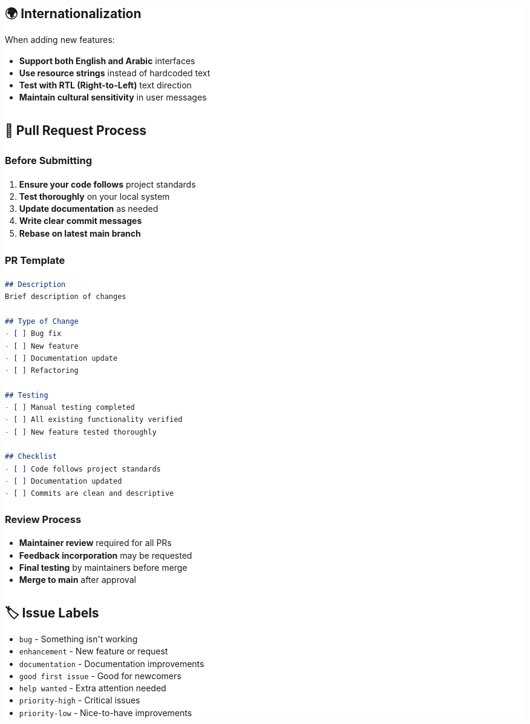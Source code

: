 ## 🌍 **Internationalization**

When adding new features:
- **Support both English and Arabic** interfaces
- **Use resource strings** instead of hardcoded text
- **Test with RTL (Right-to-Left)** text direction
- **Maintain cultural sensitivity** in user messages

## 📝 **Pull Request Process**

### **Before Submitting**
1. **Ensure your code follows** project standards
2. **Test thoroughly** on your local system
3. **Update documentation** as needed
4. **Write clear commit messages**
5. **Rebase on latest main branch**

### **PR Template**
```markdown
## Description
Brief description of changes

## Type of Change
- [ ] Bug fix
- [ ] New feature  
- [ ] Documentation update
- [ ] Refactoring

## Testing
- [ ] Manual testing completed
- [ ] All existing functionality verified
- [ ] New feature tested thoroughly

## Checklist
- [ ] Code follows project standards
- [ ] Documentation updated
- [ ] Commits are clean and descriptive
```

### **Review Process**
- **Maintainer review** required for all PRs
- **Feedback incorporation** may be requested
- **Final testing** by maintainers before merge
- **Merge to main** after approval

## 🏷️ **Issue Labels**

- `bug` - Something isn't working
- `enhancement` - New feature or request
- `documentation` - Documentation improvements
- `good first issue` - Good for newcomers
- `help wanted` - Extra attention needed
- `priority-high` - Critical issues
- `priority-low` - Nice-to-have improvements
